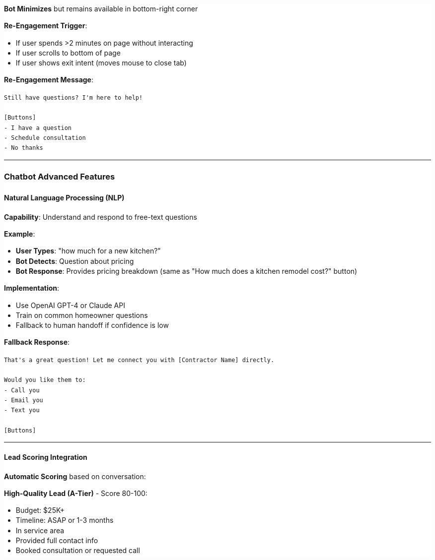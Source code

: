 **Bot Minimizes** but remains available in bottom-right corner

**Re-Engagement Trigger**:
- If user spends >2 minutes on page without interacting
- If user scrolls to bottom of page
- If user shows exit intent (moves mouse to close tab)

**Re-Engagement Message**:
```
Still have questions? I'm here to help!

[Buttons]
- I have a question
- Schedule consultation
- No thanks
```

---

### Chatbot Advanced Features

#### Natural Language Processing (NLP)

**Capability**: Understand and respond to free-text questions

**Example**:
- **User Types**: "how much for a new kitchen?"
- **Bot Detects**: Question about pricing
- **Bot Response**: Provides pricing breakdown (same as "How much does a kitchen remodel cost?" button)

**Implementation**:
- Use OpenAI GPT-4 or Claude API
- Train on common homeowner questions
- Fallback to human handoff if confidence is low

**Fallback Response**:
```
That's a great question! Let me connect you with [Contractor Name] directly.

Would you like them to:
- Call you
- Email you
- Text you

[Buttons]
```

---

#### Lead Scoring Integration

**Automatic Scoring** based on conversation:

**High-Quality Lead (A-Tier)** - Score 80-100:
- Budget: $25K+
- Timeline: ASAP or 1-3 months
- In service area
- Provided full contact info
- Booked consultation or requested call
